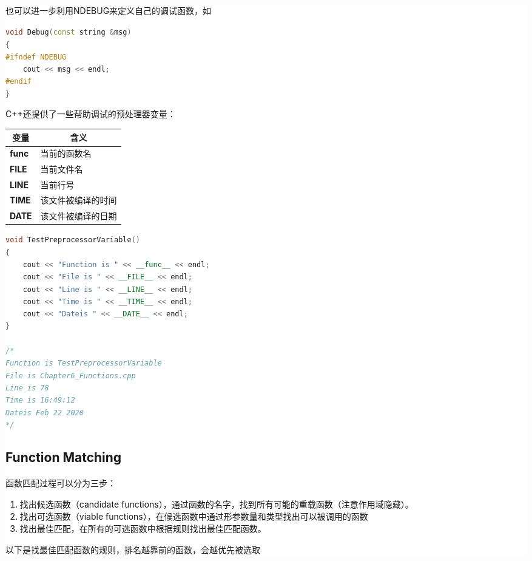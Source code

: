 也可以进一步利用NDEBUG来定义自己的调试函数，如

```cpp
void Debug(const string &msg)
{
#ifndef NDEBUG
    cout << msg << endl;
#endif
}
```

C++还提供了一些帮助调试的预处理器变量：

| 变量     | 含义               |
| -------- | ------------------ |
| __func__ | 当前的函数名       |
| __FILE__ | 当前文件名         |
| __LINE__ | 当前行号           |
| __TIME__ | 该文件被编译的时间 |
| __DATE__ | 该文件被编译的日期 |

```cpp
void TestPreprocessorVariable()
{
    cout << "Function is " << __func__ << endl;
    cout << "File is " << __FILE__ << endl;
    cout << "Line is " << __LINE__ << endl;
    cout << "Time is " << __TIME__ << endl;
    cout << "Dateis " << __DATE__ << endl;
}

/*
Function is TestPreprocessorVariable
File is Chapter6_Functions.cpp
Line is 78
Time is 16:49:12
Dateis Feb 22 2020
*/

```

## Function Matching

函数匹配过程可以分为三步：

1. 找出候选函数（candidate functions），通过函数的名字，找到所有可能的重载函数（注意作用域隐藏）。
2. 找出可选函数（viable functions），在候选函数中通过形参数量和类型找出可以被调用的函数
3. 找出最佳匹配，在所有的可选函数中根据规则找出最佳匹配函数。

以下是找最佳匹配函数的规则，排名越靠前的函数，会越优先被选取

